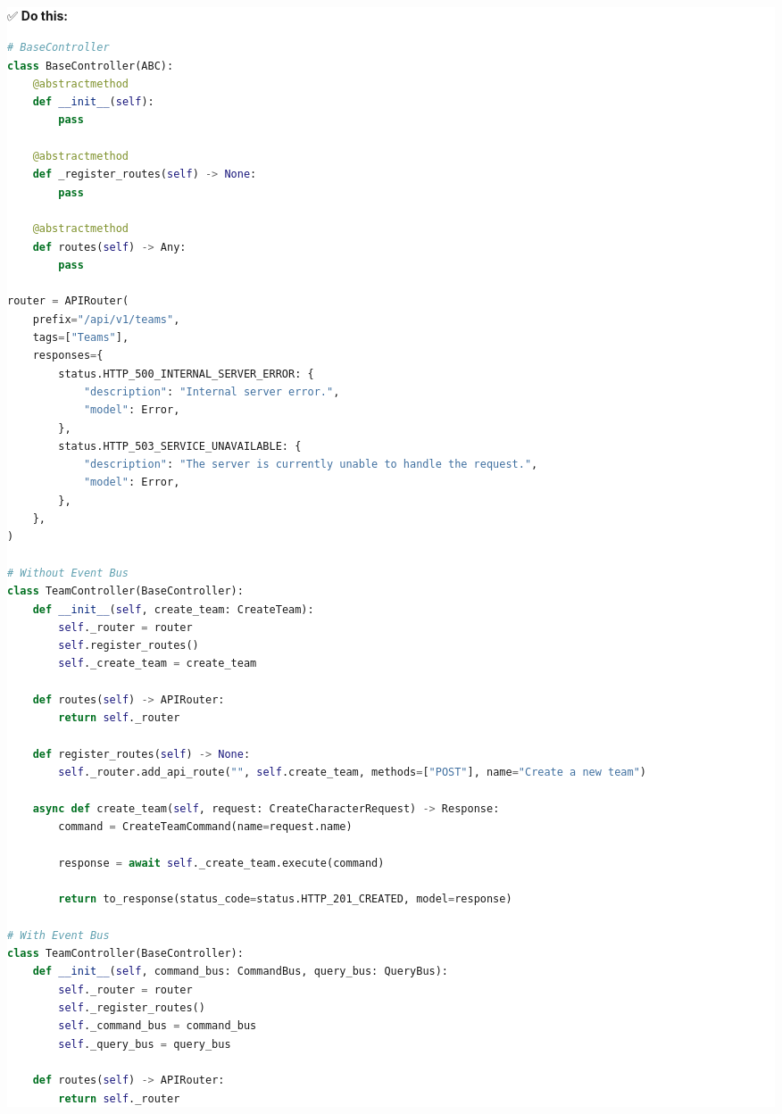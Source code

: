 :white_check_mark: **Do this:**

```python
# BaseController
class BaseController(ABC):
    @abstractmethod
    def __init__(self):
        pass

    @abstractmethod
    def _register_routes(self) -> None:
        pass

    @abstractmethod
    def routes(self) -> Any:
        pass

router = APIRouter(
    prefix="/api/v1/teams",
    tags=["Teams"],
    responses={
        status.HTTP_500_INTERNAL_SERVER_ERROR: {
            "description": "Internal server error.",
            "model": Error,
        },
        status.HTTP_503_SERVICE_UNAVAILABLE: {
            "description": "The server is currently unable to handle the request.",
            "model": Error,
        },
    },
)

# Without Event Bus
class TeamController(BaseController):
    def __init__(self, create_team: CreateTeam):
        self._router = router
        self.register_routes()
        self._create_team = create_team

    def routes(self) -> APIRouter:
        return self._router

    def register_routes(self) -> None:
        self._router.add_api_route("", self.create_team, methods=["POST"], name="Create a new team")

    async def create_team(self, request: CreateCharacterRequest) -> Response:
        command = CreateTeamCommand(name=request.name)

        response = await self._create_team.execute(command)

        return to_response(status_code=status.HTTP_201_CREATED, model=response)

# With Event Bus
class TeamController(BaseController):
    def __init__(self, command_bus: CommandBus, query_bus: QueryBus):
        self._router = router
        self._register_routes()
        self._command_bus = command_bus
        self._query_bus = query_bus

    def routes(self) -> APIRouter:
        return self._router

```